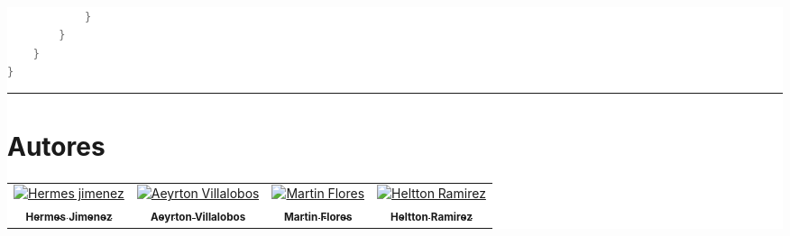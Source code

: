 ```cs
            }
        }
    }
}
```

----------------

# Autores #

<table>
  <tr>
    <td align="center"><a href="https://github.com/hermesw"><img src="https://avatars.githubusercontent.com/u/23102756?v=4" width="80px;" alt="Hermes jimenez"/><br /><sub><b>Hermes Jimenez</b></sub></a></td>
    <td align="center"><a href="https://github.com/SwAeyrton"><img src="https://avatars.githubusercontent.com/u/88451104?v=4" width="80px;" alt="Aeyrton Villalobos"/><br /><sub><b>Aeyrton Villalobos</b></sub></a></td>
     <td align="center"><a href="https://github.com/martinfnsw"><img src="https://avatars.githubusercontent.com/u/88680430?v=4" width="80px;" alt="Martin Flores"/><br /><sub><b>Martin Flores</b></sub></a></td>
     <td align="center"><a href="https://github.com/helttonrl"><img src="https://avatars.githubusercontent.com/u/23102756?v=4" width="80px;" alt="Heltton Ramirez"/><br /><sub><b>Heltton Ramirez</b></sub></a></td>
  </tr>
  </table>
